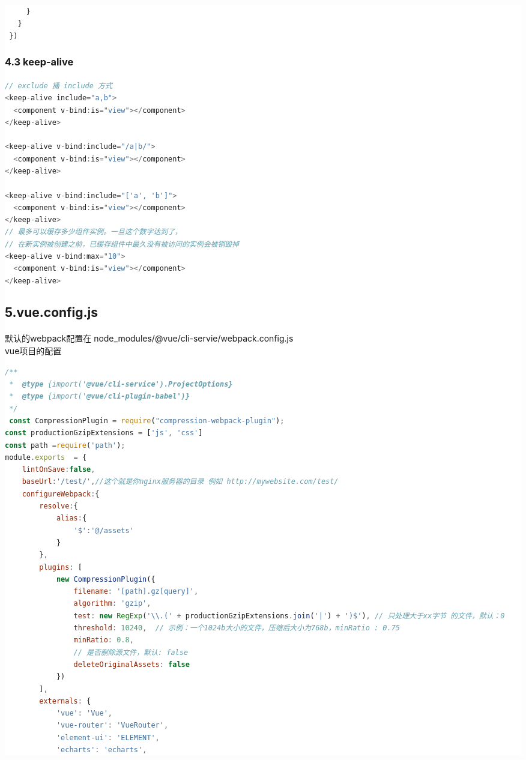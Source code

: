 ```js
     }
   }
 })
```
### 4.3 keep-alive 
```js
// exclude 捅 include 方式
<keep-alive include="a,b">
  <component v-bind:is="view"></component>
</keep-alive>

<keep-alive v-bind:include="/a|b/">
  <component v-bind:is="view"></component>
</keep-alive>

<keep-alive v-bind:include="['a', 'b']">
  <component v-bind:is="view"></component>
</keep-alive>
// 最多可以缓存多少组件实例。一旦这个数字达到了，
// 在新实例被创建之前，已缓存组件中最久没有被访问的实例会被销毁掉
<keep-alive v-bind:max="10">
  <component v-bind:is="view"></component>
</keep-alive>
```

## 5.vue.config.js
默认的webpack配置在 node_modules/@vue/cli-servie/webpack.config.js  
vue项目的配置
```js
/**
 *  @type {import('@vue/cli-service').ProjectOptions}
 *  @type {import('@vue/cli-plugin-babel')}
 */
 const CompressionPlugin = require("compression-webpack-plugin");
const productionGzipExtensions = ['js', 'css']
const path =require('path');
module.exports  = {
    lintOnSave:false,
    baseUrl:'/test/',//这个就是你nginx服务器的目录 例如 http://mywebsite.com/test/
    configureWebpack:{
        resolve:{
            alias:{
                '$':'@/assets'
            }
        },
        plugins: [
            new CompressionPlugin({
                filename: '[path].gz[query]',
                algorithm: 'gzip',
                test: new RegExp('\\.(' + productionGzipExtensions.join('|') + ')$'), // 只处理大于xx字节 的文件，默认：0
                threshold: 10240,  // 示例：一个1024b大小的文件，压缩后大小为768b，minRatio : 0.75
                minRatio: 0.8,
                // 是否删除源文件，默认: false
                deleteOriginalAssets: false
            })
        ],
        externals: {
            'vue': 'Vue',
            'vue-router': 'VueRouter',
            'element-ui': 'ELEMENT',
            'echarts': 'echarts',
```